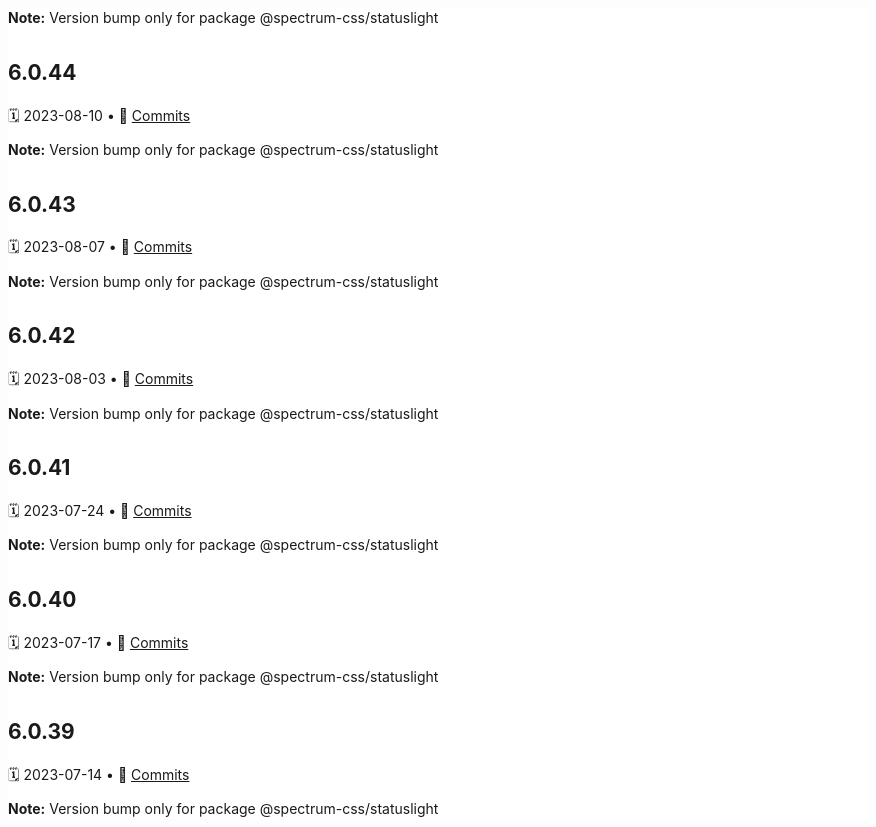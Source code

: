 **Note:** Version bump only for package @spectrum-css/statuslight

<a name="6.0.44"></a>

## 6.0.44

🗓 2023-08-10 • 📝 [Commits](https://github.com/adobe/spectrum-css/compare/@spectrum-css/statuslight@6.0.43...@spectrum-css/statuslight@6.0.44)

**Note:** Version bump only for package @spectrum-css/statuslight

<a name="6.0.43"></a>

## 6.0.43

🗓 2023-08-07 • 📝 [Commits](https://github.com/adobe/spectrum-css/compare/@spectrum-css/statuslight@6.0.42...@spectrum-css/statuslight@6.0.43)

**Note:** Version bump only for package @spectrum-css/statuslight

<a name="6.0.42"></a>

## 6.0.42

🗓 2023-08-03 • 📝 [Commits](https://github.com/adobe/spectrum-css/compare/@spectrum-css/statuslight@6.0.41...@spectrum-css/statuslight@6.0.42)

**Note:** Version bump only for package @spectrum-css/statuslight

<a name="6.0.41"></a>

## 6.0.41

🗓 2023-07-24 • 📝 [Commits](https://github.com/adobe/spectrum-css/compare/@spectrum-css/statuslight@6.0.40...@spectrum-css/statuslight@6.0.41)

**Note:** Version bump only for package @spectrum-css/statuslight

<a name="6.0.40"></a>

## 6.0.40

🗓 2023-07-17 • 📝 [Commits](https://github.com/adobe/spectrum-css/compare/@spectrum-css/statuslight@6.0.39...@spectrum-css/statuslight@6.0.40)

**Note:** Version bump only for package @spectrum-css/statuslight

<a name="6.0.39"></a>

## 6.0.39

🗓 2023-07-14 • 📝 [Commits](https://github.com/adobe/spectrum-css/compare/@spectrum-css/statuslight@6.0.38...@spectrum-css/statuslight@6.0.39)

**Note:** Version bump only for package @spectrum-css/statuslight
